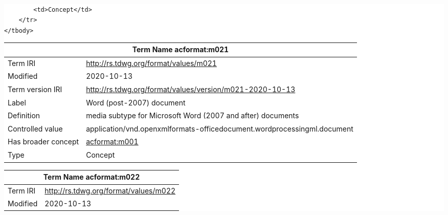 			<td>Concept</td>
		</tr>
	</tbody>
</table>

<table>
	<thead>
		<tr>
			<th colspan="2"><a id="acformat_m021"></a>Term Name  acformat:m021</th>
		</tr>
	</thead>
	<tbody>
		<tr>
			<td>Term IRI</td>
			<td><a href="http://rs.tdwg.org/format/values/m021">http://rs.tdwg.org/format/values/m021</a></td>
		</tr>
		<tr>
			<td>Modified</td>
			<td>2020-10-13</td>
		</tr>
		<tr>
			<td>Term version IRI</td>
			<td><a href="http://rs.tdwg.org/format/values/version/m021-2020-10-13">http://rs.tdwg.org/format/values/version/m021-2020-10-13</a></td>
		</tr>
		<tr>
			<td>Label</td>
			<td>Word (post-2007) document</td>
		</tr>
		<tr>
			<td>Definition</td>
			<td>media subtype for Microsoft Word (2007 and after) documents</td>
		</tr>
		<tr>
			<td>Controlled value</td>
			<td>application/vnd.openxmlformats-officedocument.wordprocessingml.document</td>
		</tr>
		<tr>
			<td>Has broader concept</td>
			<td><a href="#acformat_m001">acformat:m001</a></td>
		</tr>
		<tr>
			<td>Type</td>
			<td>Concept</td>
		</tr>
	</tbody>
</table>

<table>
	<thead>
		<tr>
			<th colspan="2"><a id="acformat_m022"></a>Term Name  acformat:m022</th>
		</tr>
	</thead>
	<tbody>
		<tr>
			<td>Term IRI</td>
			<td><a href="http://rs.tdwg.org/format/values/m022">http://rs.tdwg.org/format/values/m022</a></td>
		</tr>
		<tr>
			<td>Modified</td>
			<td>2020-10-13</td>
		</tr>
		<tr>